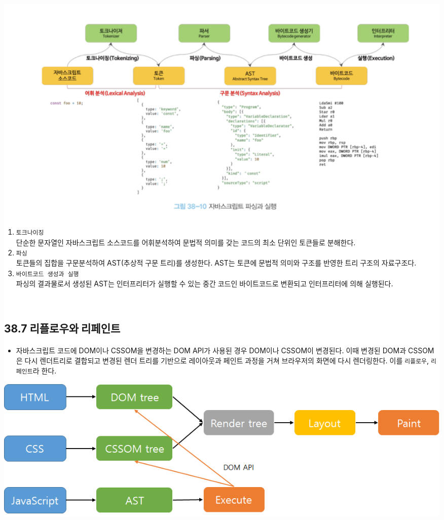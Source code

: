 ![AST](./38_6_AST.png)

1. `토크나이징`  
   단순한 문자열인 자바스크립트 소스코드를 어휘분석하여 문법적 의미를 갖는 코드의 최소 단위인 토큰들로 분해한다.
2. `파싱`  
   토큰들의 집합을 구문분석하여 AST(추상적 구문 트리)를 생성한다. AST는 토큰에 문법적 의미와 구조를 반영한 트리 구조의 자료구조다.
3. `바이트코드 생성과 실행`  
   파싱의 결과물로서 생성된 AST는 인터프리터가 실행할 수 있는 중간 코드인 바이트코드로 변환되고 인터프리터에 의해 실행된다.

<br />

## 38.7 리플로우와 리페인트

- 자바스크립트 코드에 DOM이나 CSSOM을 변경하는 DOM API가 사용된 경우 DOM이나 CSSOM이 변경된다. 이때 변경된 DOM과 CSSOM은 다시 렌더트리로 결합되고 변경된 렌더 트리를 기반으로 레이아웃과 페인트 과정을 거쳐 브라우저의 화면에 다시 렌더링한다. 이를 `리플로우`, `리페인트`라 한다.

![repaint](./38_7_repaint.png)

